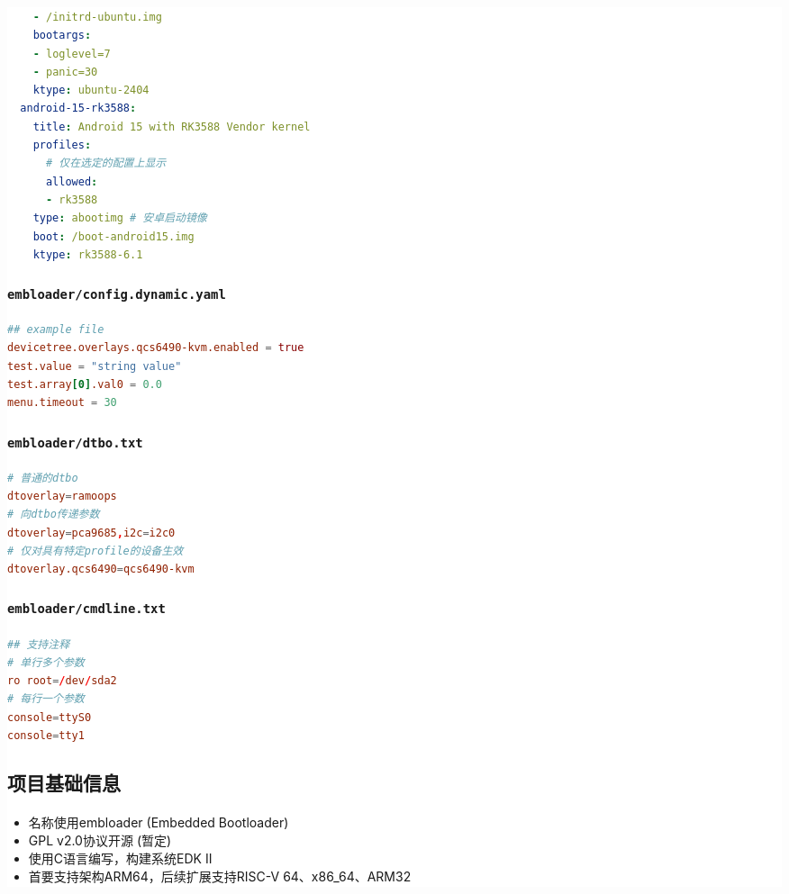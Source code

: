 ```yaml
    - /initrd-ubuntu.img
    bootargs:
    - loglevel=7
    - panic=30
    ktype: ubuntu-2404
  android-15-rk3588:
    title: Android 15 with RK3588 Vendor kernel
    profiles:
      # 仅在选定的配置上显示
      allowed:
      - rk3588
    type: abootimg # 安卓启动镜像
    boot: /boot-android15.img
    ktype: rk3588-6.1
```

### `embloader/config.dynamic.yaml`

```conf
## example file
devicetree.overlays.qcs6490-kvm.enabled = true
test.value = "string value"
test.array[0].val0 = 0.0
menu.timeout = 30
```

### `embloader/dtbo.txt`

```conf
# 普通的dtbo
dtoverlay=ramoops
# 向dtbo传递参数
dtoverlay=pca9685,i2c=i2c0
# 仅对具有特定profile的设备生效
dtoverlay.qcs6490=qcs6490-kvm
```

### `embloader/cmdline.txt`

```conf
## 支持注释
# 单行多个参数
ro root=/dev/sda2
# 每行一个参数
console=ttyS0
console=tty1
```

## 项目基础信息

- 名称使用embloader (Embedded Bootloader)
- GPL v2.0协议开源 (暂定)
- 使用C语言编写，构建系统EDK II
- 首要支持架构ARM64，后续扩展支持RISC-V 64、x86_64、ARM32
